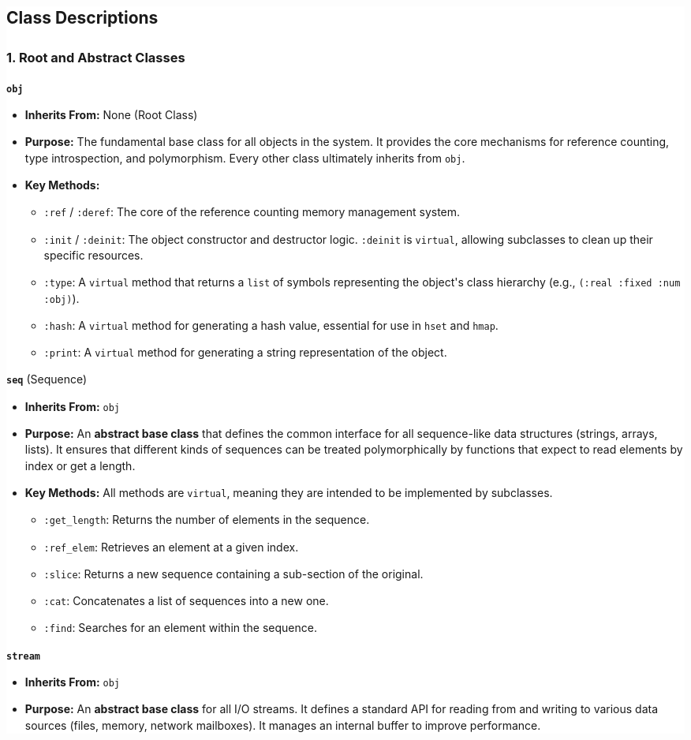 ## Class Descriptions

### 1. Root and Abstract Classes

**`obj`**

*   **Inherits From:** None (Root Class)

*   **Purpose:** The fundamental base class for all objects in the system. It
    provides the core mechanisms for reference counting, type introspection, and
    polymorphism. Every other class ultimately inherits from `obj`.

*   **Key Methods:**

    * `:ref` / `:deref`: The core of the reference counting memory management
        system.

    * `:init` / `:deinit`: The object constructor and destructor logic.
        `:deinit` is `virtual`, allowing subclasses to clean up their specific
        resources.

    * `:type`: A `virtual` method that returns a `list` of symbols representing
        the object's class hierarchy (e.g., `(:real :fixed :num :obj)`).

    * `:hash`: A `virtual` method for generating a hash value, essential for use
        in `hset` and `hmap`.

    * `:print`: A `virtual` method for generating a string representation of the
        object.

**`seq`** (Sequence)

*   **Inherits From:** `obj`

*   **Purpose:** An **abstract base class** that defines the common interface
    for all sequence-like data structures (strings, arrays, lists). It ensures
    that different kinds of sequences can be treated polymorphically by
    functions that expect to read elements by index or get a length.

*   **Key Methods:** All methods are `virtual`, meaning they are intended to be
    implemented by subclasses.

    * `:get_length`: Returns the number of elements in the sequence.

    * `:ref_elem`: Retrieves an element at a given index.

    * `:slice`: Returns a new sequence containing a sub-section of the original.

    * `:cat`: Concatenates a list of sequences into a new one.

    * `:find`: Searches for an element within the sequence.

**`stream`**

*   **Inherits From:** `obj`

*   **Purpose:** An **abstract base class** for all I/O streams. It defines a
    standard API for reading from and writing to various data sources (files,
    memory, network mailboxes). It manages an internal buffer to improve
    performance.
